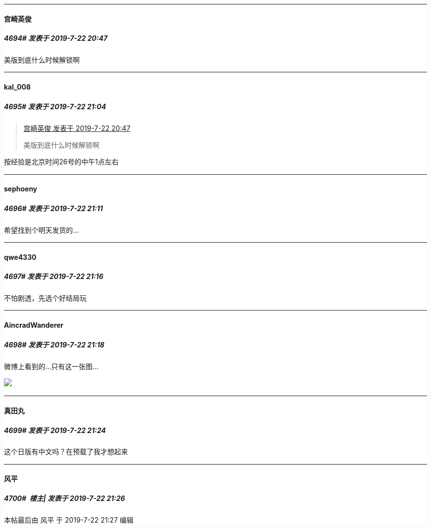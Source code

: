 *****

####  宫崎英俊  
##### 4694#       发表于 2019-7-22 20:47

美版到底什么时候解锁啊

*****

####  kal_008  
##### 4695#       发表于 2019-7-22 21:04

<blockquote><a href="httphttps://bbs.saraba1st.com/2b/forum.php?mod=redirect&amp;goto=findpost&amp;pid=44620471&amp;ptid=1810654" target="_blank">宫崎英俊 发表于 2019-7-22 20:47</a>

美版到底什么时候解锁啊</blockquote>
按经验是北京时间26号的中午1点左右

*****

####  sephoeny  
##### 4696#       发表于 2019-7-22 21:11

希望找到个明天发货的…

*****

####  qwe4330  
##### 4697#       发表于 2019-7-22 21:16

不怕剧透，先选个好结局玩

*****

####  AincradWanderer  
##### 4698#       发表于 2019-7-22 21:18

微博上看到的...只有这一张图...

<img src="https://wx3.sinaimg.cn/large/9c6bb8d1gy1g58v7g27zsj20df0k0q4b.jpg" referrerpolicy="no-referrer">

*****

####  真田丸  
##### 4699#       发表于 2019-7-22 21:24

这个日版有中文吗？在预载了我才想起来

*****

####  风平  
##### 4700#         楼主| 发表于 2019-7-22 21:26

 本帖最后由 风平 于 2019-7-22 21:27 编辑 
